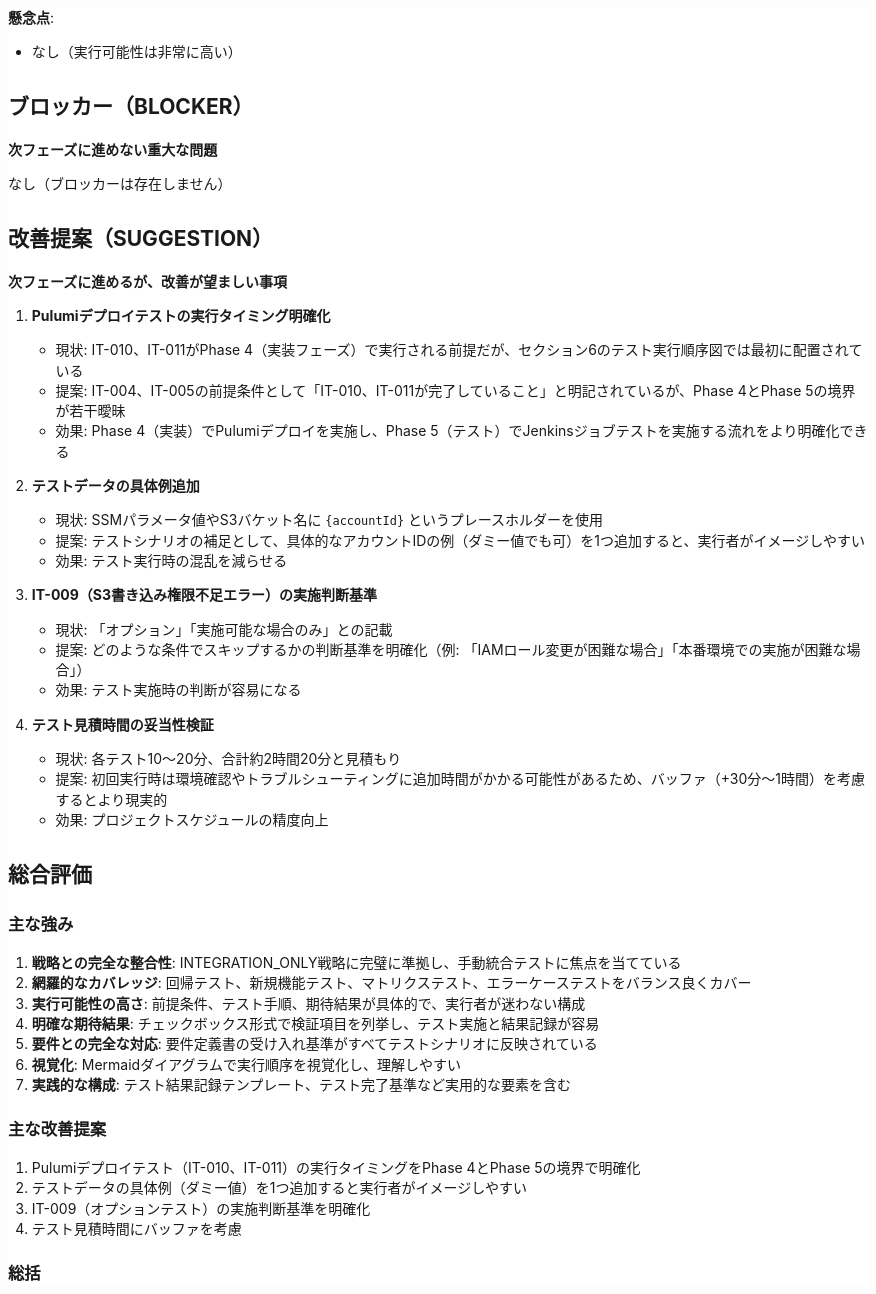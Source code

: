 **懸念点**:
- なし（実行可能性は非常に高い）

## ブロッカー（BLOCKER）

**次フェーズに進めない重大な問題**

なし（ブロッカーは存在しません）

## 改善提案（SUGGESTION）

**次フェーズに進めるが、改善が望ましい事項**

1. **Pulumiデプロイテストの実行タイミング明確化**
   - 現状: IT-010、IT-011がPhase 4（実装フェーズ）で実行される前提だが、セクション6のテスト実行順序図では最初に配置されている
   - 提案: IT-004、IT-005の前提条件として「IT-010、IT-011が完了していること」と明記されているが、Phase 4とPhase 5の境界が若干曖昧
   - 効果: Phase 4（実装）でPulumiデプロイを実施し、Phase 5（テスト）でJenkinsジョブテストを実施する流れをより明確化できる

2. **テストデータの具体例追加**
   - 現状: SSMパラメータ値やS3バケット名に `{accountId}` というプレースホルダーを使用
   - 提案: テストシナリオの補足として、具体的なアカウントIDの例（ダミー値でも可）を1つ追加すると、実行者がイメージしやすい
   - 効果: テスト実行時の混乱を減らせる

3. **IT-009（S3書き込み権限不足エラー）の実施判断基準**
   - 現状: 「オプション」「実施可能な場合のみ」との記載
   - 提案: どのような条件でスキップするかの判断基準を明確化（例: 「IAMロール変更が困難な場合」「本番環境での実施が困難な場合」）
   - 効果: テスト実施時の判断が容易になる

4. **テスト見積時間の妥当性検証**
   - 現状: 各テスト10〜20分、合計約2時間20分と見積もり
   - 提案: 初回実行時は環境確認やトラブルシューティングに追加時間がかかる可能性があるため、バッファ（+30分〜1時間）を考慮するとより現実的
   - 効果: プロジェクトスケジュールの精度向上

## 総合評価

### 主な強み

1. **戦略との完全な整合性**: INTEGRATION_ONLY戦略に完璧に準拠し、手動統合テストに焦点を当てている
2. **網羅的なカバレッジ**: 回帰テスト、新規機能テスト、マトリクステスト、エラーケーステストをバランス良くカバー
3. **実行可能性の高さ**: 前提条件、テスト手順、期待結果が具体的で、実行者が迷わない構成
4. **明確な期待結果**: チェックボックス形式で検証項目を列挙し、テスト実施と結果記録が容易
5. **要件との完全な対応**: 要件定義書の受け入れ基準がすべてテストシナリオに反映されている
6. **視覚化**: Mermaidダイアグラムで実行順序を視覚化し、理解しやすい
7. **実践的な構成**: テスト結果記録テンプレート、テスト完了基準など実用的な要素を含む

### 主な改善提案

1. Pulumiデプロイテスト（IT-010、IT-011）の実行タイミングをPhase 4とPhase 5の境界で明確化
2. テストデータの具体例（ダミー値）を1つ追加すると実行者がイメージしやすい
3. IT-009（オプションテスト）の実施判断基準を明確化
4. テスト見積時間にバッファを考慮

### 総括
